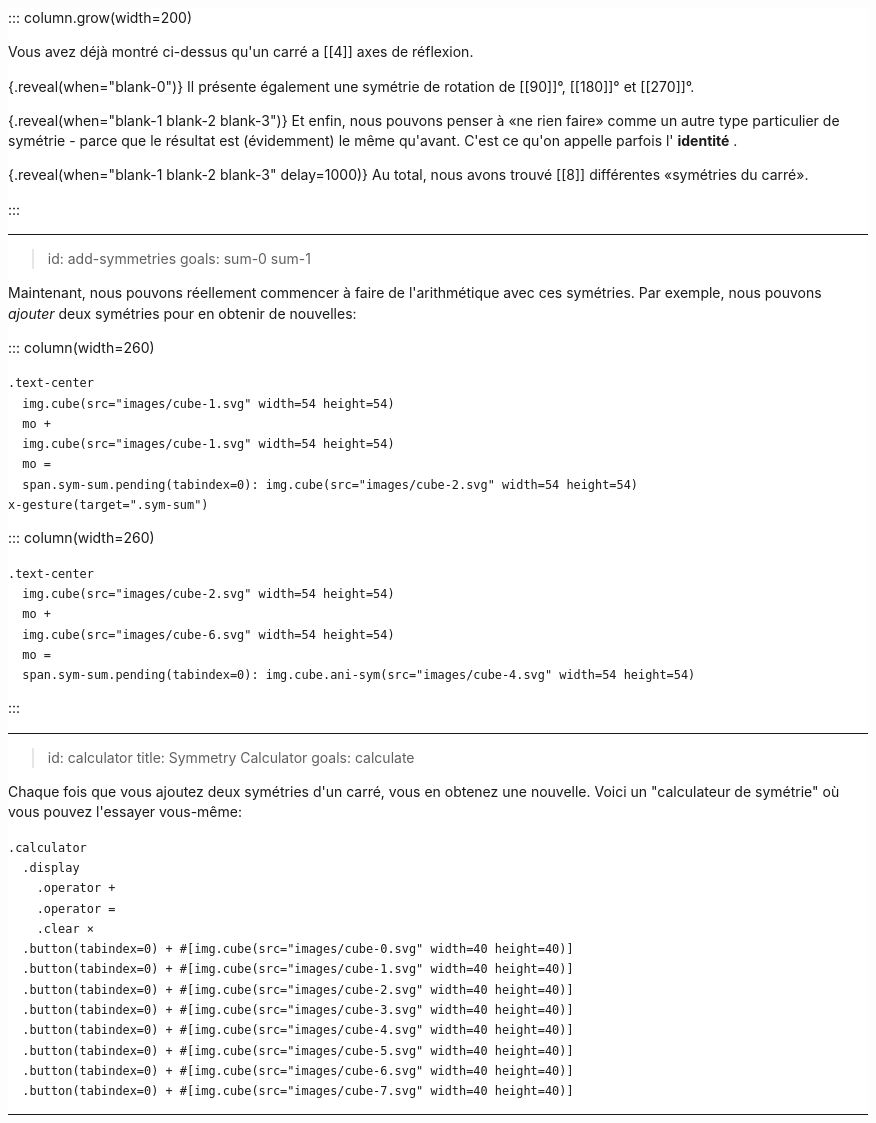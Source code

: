 ::: column.grow(width=200)

Vous avez déjà montré ci-dessus qu'un carré a [[4]] axes de réflexion.

{.reveal(when="blank-0")} Il présente également une symétrie de rotation de [[90]]°, [[180]]° et [[270]]°.

{.reveal(when="blank-1 blank-2 blank-3")} Et enfin, nous pouvons penser à «ne rien faire» comme un autre type particulier de symétrie - parce que le résultat est (évidemment) le même qu'avant. C'est ce qu'on appelle parfois l' __identité__ .

{.reveal(when="blank-1 blank-2 blank-3" delay=1000)} Au total, nous avons trouvé [[8]] différentes «symétries du carré».

:::

---
> id: add-symmetries
> goals: sum-0 sum-1

Maintenant, nous pouvons réellement commencer à faire de l'arithmétique avec ces symétries. Par exemple, nous pouvons _ajouter_ deux symétries pour en obtenir de nouvelles:

::: column(width=260)

    .text-center
      img.cube(src="images/cube-1.svg" width=54 height=54)
      mo +
      img.cube(src="images/cube-1.svg" width=54 height=54)
      mo =
      span.sym-sum.pending(tabindex=0): img.cube(src="images/cube-2.svg" width=54 height=54)
    x-gesture(target=".sym-sum")

::: column(width=260)

    .text-center
      img.cube(src="images/cube-2.svg" width=54 height=54)
      mo +
      img.cube(src="images/cube-6.svg" width=54 height=54)
      mo =
      span.sym-sum.pending(tabindex=0): img.cube.ani-sym(src="images/cube-4.svg" width=54 height=54)

:::

---
> id: calculator
> title: Symmetry Calculator
> goals: calculate

Chaque fois que vous ajoutez deux symétries d'un carré, vous en obtenez une nouvelle. Voici un "calculateur de symétrie" où vous pouvez l'essayer vous-même:

    .calculator
      .display
        .operator +
        .operator =
        .clear ×
      .button(tabindex=0) + #[img.cube(src="images/cube-0.svg" width=40 height=40)]
      .button(tabindex=0) + #[img.cube(src="images/cube-1.svg" width=40 height=40)]
      .button(tabindex=0) + #[img.cube(src="images/cube-2.svg" width=40 height=40)]
      .button(tabindex=0) + #[img.cube(src="images/cube-3.svg" width=40 height=40)]
      .button(tabindex=0) + #[img.cube(src="images/cube-4.svg" width=40 height=40)]
      .button(tabindex=0) + #[img.cube(src="images/cube-5.svg" width=40 height=40)]
      .button(tabindex=0) + #[img.cube(src="images/cube-6.svg" width=40 height=40)]
      .button(tabindex=0) + #[img.cube(src="images/cube-7.svg" width=40 height=40)]

---